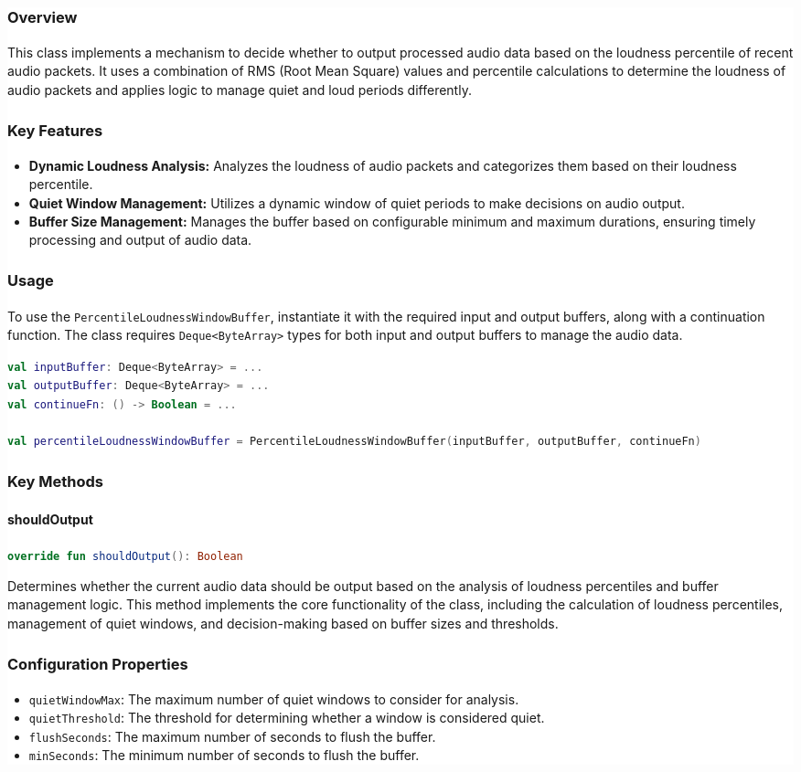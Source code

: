 ### Overview

This class implements a mechanism to decide whether to output processed audio data based on the loudness percentile of
recent audio packets. It uses a combination of RMS (Root Mean Square) values and percentile calculations to determine
the loudness of audio packets and applies logic to manage quiet and loud periods differently.

### Key Features

- **Dynamic Loudness Analysis:** Analyzes the loudness of audio packets and categorizes them based on their loudness
  percentile.
- **Quiet Window Management:** Utilizes a dynamic window of quiet periods to make decisions on audio output.
- **Buffer Size Management:** Manages the buffer based on configurable minimum and maximum durations, ensuring timely
  processing and output of audio data.

### Usage

To use the `PercentileLoudnessWindowBuffer`, instantiate it with the required input and output buffers, along with a
continuation function. The class requires `Deque<ByteArray>` types for both input and output buffers to manage the audio
data.

```kotlin
val inputBuffer: Deque<ByteArray> = ...
val outputBuffer: Deque<ByteArray> = ...
val continueFn: () -> Boolean = ...

val percentileLoudnessWindowBuffer = PercentileLoudnessWindowBuffer(inputBuffer, outputBuffer, continueFn)
```

### Key Methods

#### shouldOutput

```kotlin
override fun shouldOutput(): Boolean
```

Determines whether the current audio data should be output based on the analysis of loudness percentiles and buffer
management logic. This method implements the core functionality of the class, including the calculation of loudness
percentiles, management of quiet windows, and decision-making based on buffer sizes and thresholds.

### Configuration Properties

- `quietWindowMax`: The maximum number of quiet windows to consider for analysis.
- `quietThreshold`: The threshold for determining whether a window is considered quiet.
- `flushSeconds`: The maximum number of seconds to flush the buffer.
- `minSeconds`: The minimum number of seconds to flush the buffer.
